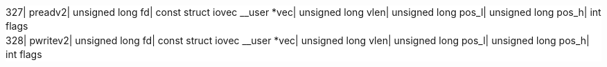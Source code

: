327| preadv2| unsigned long fd| const struct iovec __user *vec| unsigned long vlen| unsigned long pos_l| unsigned long pos_h| int flags  
328| pwritev2| unsigned long fd| const struct iovec __user *vec| unsigned long vlen| unsigned long pos_l| unsigned long pos_h| int flags


